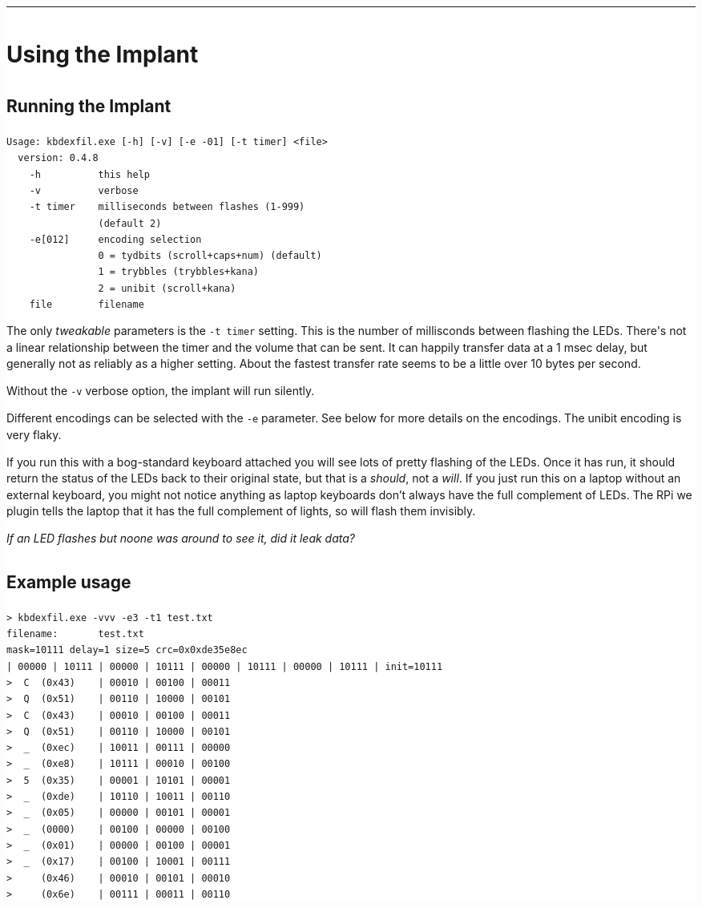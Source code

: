 [^note-tex]: I have waited a *long* time to be able to do that with
  a "`\LaTeX`" in a document for realsies.

------

# Using the Implant

## Running the Implant

``` Shell
Usage: kbdexfil.exe [-h] [-v] [-e -01] [-t timer] <file>
  version: 0.4.8
    -h          this help
    -v          verbose
    -t timer    milliseconds between flashes (1-999)
                (default 2)
    -e[012]     encoding selection
                0 = tydbits (scroll+caps+num) (default)
                1 = trybbles (trybbles+kana)
                2 = unibit (scroll+kana)
    file        filename
```


The only *tweakable* parameters is the `-t timer` setting.  This is the
number of millisconds between flashing the LEDs.  There's not a linear
relationship between the timer and the volume that can be sent.  It can
happily transfer data at a 1 msec delay, but generally not as reliably
as a higher setting.  About the fastest transfer rate seems to be a
little over 10 bytes per second.

Without the `-v` verbose option, the implant will run silently.

Different encodings can be selected with the `-e` parameter.  See below
for more details on the encodings.  The unibit encoding is very flaky.

If you run this with a bog-standard keyboard attached you will see lots
of pretty flashing of the LEDs. Once it has run, it should return the
status of the LEDs back to their original state, but that is a *should*,
not a *will*. If you just run this on a laptop without an external
keyboard, you might not notice anything as laptop keyboards don’t always
have the full complement of LEDs. The RPi we plugin tells the laptop
that it has the full complement of lights, so will flash them invisibly.

*If an LED flashes but noone was around to see it, did it leak data?*

## Example usage

```
> kbdexfil.exe -vvv -e3 -t1 test.txt
filename:       test.txt
mask=10111 delay=1 size=5 crc=0x0xde35e8ec
| 00000 | 10111 | 00000 | 10111 | 00000 | 10111 | 00000 | 10111 | init=10111
>  C  (0x43)    | 00010 | 00100 | 00011 
>  Q  (0x51)    | 00110 | 10000 | 00101 
>  C  (0x43)    | 00010 | 00100 | 00011 
>  Q  (0x51)    | 00110 | 10000 | 00101 
>  _  (0xec)    | 10011 | 00111 | 00000 
>  _  (0xe8)    | 10111 | 00010 | 00100 
>  5  (0x35)    | 00001 | 10101 | 00001 
>  _  (0xde)    | 10110 | 10011 | 00110 
>  _  (0x05)    | 00000 | 00101 | 00001 
>  _  (0000)    | 00100 | 00000 | 00100 
>  _  (0x01)    | 00000 | 00100 | 00001 
>  _  (0x17)    | 00100 | 10001 | 00111 
>     (0x46)    | 00010 | 00101 | 00010 
>     (0x6e)    | 00111 | 00011 | 00110 
```
